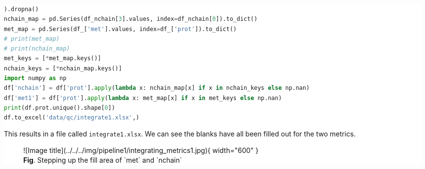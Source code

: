 ``` py linenums="1"
).dropna()
nchain_map = pd.Series(df_nchain[3].values, index=df_nchain[0]).to_dict()
met_map = pd.Series(df_['met'].values, index=df_['prot']).to_dict()
# print(met_map)
# print(nchain_map)
met_keys = [*met_map.keys()]
nchain_keys = [*nchain_map.keys()]
import numpy as np
df['nchain'] = df['prot'].apply(lambda x: nchain_map[x] if x in nchain_keys else np.nan)
df['met1'] = df['prot'].apply(lambda x: met_map[x] if x in met_keys else np.nan)
print(df.prot.unique().shape[0])
df.to_excel('data/qc/integrate1.xlsx',)
```

This results in a file called `integrate1.xlsx`. We can see the blanks have all been filled out for the two metrics.

<figure markdown="span">
  ![Image title](../../../img/pipeline1/integrating_metrics1.jpg){ width="600" }
  <figcaption><strong>Fig</strong>. Stepping up the fill area of `met` and `nchain`</figcaption>
</figure>

